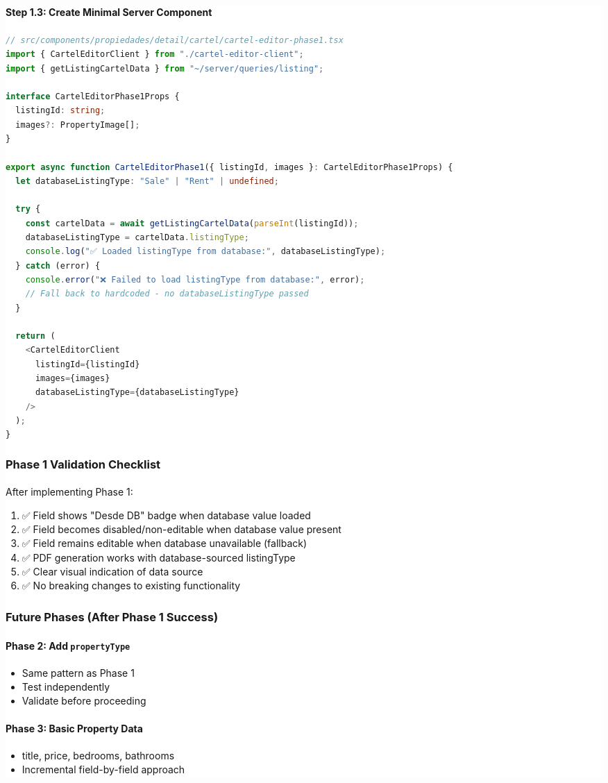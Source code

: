 #### Step 1.3: Create Minimal Server Component
```typescript
// src/components/propiedades/detail/cartel/cartel-editor-phase1.tsx
import { CartelEditorClient } from "./cartel-editor-client";
import { getListingCartelData } from "~/server/queries/listing";

interface CartelEditorPhase1Props {
  listingId: string;
  images?: PropertyImage[];
}

export async function CartelEditorPhase1({ listingId, images }: CartelEditorPhase1Props) {
  let databaseListingType: "Sale" | "Rent" | undefined;
  
  try {
    const cartelData = await getListingCartelData(parseInt(listingId));
    databaseListingType = cartelData.listingType;
    console.log("✅ Loaded listingType from database:", databaseListingType);
  } catch (error) {
    console.error("❌ Failed to load listingType from database:", error);
    // Fall back to hardcoded - no databaseListingType passed
  }

  return (
    <CartelEditorClient
      listingId={listingId}
      images={images}
      databaseListingType={databaseListingType}
    />
  );
}
```

### Phase 1 Validation Checklist

After implementing Phase 1:
1. ✅ Field shows "Desde DB" badge when database value loaded
2. ✅ Field becomes disabled/non-editable when database value present  
3. ✅ Field remains editable when database unavailable (fallback)
4. ✅ PDF generation works with database-sourced listingType
5. ✅ Clear visual indication of data source
6. ✅ No breaking changes to existing functionality

### Future Phases (After Phase 1 Success)

#### Phase 2: Add `propertyType`
- Same pattern as Phase 1
- Test independently 
- Validate before proceeding

#### Phase 3: Basic Property Data
- title, price, bedrooms, bathrooms
- Incremental field-by-field approach
